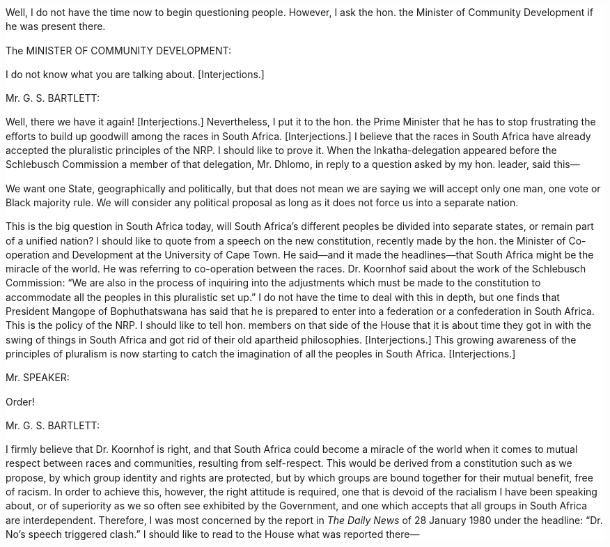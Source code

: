 <p>Well, I do not have the time now to begin questioning people. However, I ask the hon. the Minister of Community Development if he was present there.</p>

</speech>

<speech by="#minister_of_community_development">

<from>The <person refersTo="hansard_za">MINISTER OF COMMUNITY DEVELOPMENT</person>:</from>

<p>I do not know what you are talking about. [Interjections.]</p>

</speech>

<speech by="#bartlett">

<from>Mr. <person refersTo="hansard_za">G. S. BARTLETT</person>:</from>

<p>Well, there we have it again! [Interjections.] Nevertheless, I put it to the hon. the Prime Minister that he has to stop frustrating the efforts to build up goodwill among the races in South Africa. [Interjections.] I believe that the races in South Africa have already accepted the pluralistic principles of the NRP. I should like to prove it. When the Inkatha-delegation appeared before the Schlebusch Commission a member of that delegation, Mr. Dhlomo, in reply to a question asked by my hon. leader, said this&#x2014;</p>

<block name="quote">We want one State, geographically and politically, but that does not mean we are saying we will accept only one man, one vote or Black majority rule. We will consider any political proposal as long as it does not force us into a separate nation.</block>

<p>This is the big question in South Africa today, will South Africa&#x2019;s different peoples be divided into separate states, or remain part of a unified nation&#x003F; I should like to quote from a speech on the new constitution, recently made by the hon. the Minister of Co-operation and Development at the University of Cape Town. He said&#x2014;and it made the headlines&#x2014;that South Africa might be the miracle of the world. He was referring to co-operation between the races. Dr. Koornhof said about the work of the Schlebusch Commission: &#x201C;We are also in the process of inquiring into the adjustments which must be made to the constitution to accommodate all the peoples in this pluralistic set up.&#x201D; I do not have the time to deal with this in depth, but one finds that President Mangope of Bophuthatswana has said that he is prepared to enter into a federation or a confederation in South Africa. This is the policy of the NRP. I should like to tell hon. members on that side of the House that it is about time they got in with the swing of things in South Africa and got rid of their old apartheid philosophies. [Interjections.] This growing awareness of the principles of pluralism is now starting to catch the imagination of all the peoples in South Africa. [Interjections.]</p>

</speech>

<speech by="#speaker">

<from>Mr. <person refersTo="hansard_za">SPEAKER</person>:</from>

<p>Order!</p>

</speech>

<speech by="#bartlett">

<from>Mr. <person refersTo="hansard_za">G. S. BARTLETT</person>:</from>

<p>I firmly believe that Dr. Koornhof is right, and that South Africa could become a miracle of the world when it comes to mutual respect between races and communities, resulting from self-respect. This would be derived from a constitution such as we propose, by which group identity and rights are protected, but by which groups are bound together for their mutual benefit, free of racism. In order to achieve this, however, the right attitude is required, one that is devoid of the racialism I have been speaking about, or of superiority as we so often see exhibited by the Government, and one which accepts that all groups in South Africa are interdependent. Therefore, I was most concerned by the report in <i>The Daily News</i> of 28 January 1980 under the headline: &#x201C;Dr. No&#x2019;s speech triggered clash.&#x201D; I should like to read to the House what was reported there&#x2014;</p>
